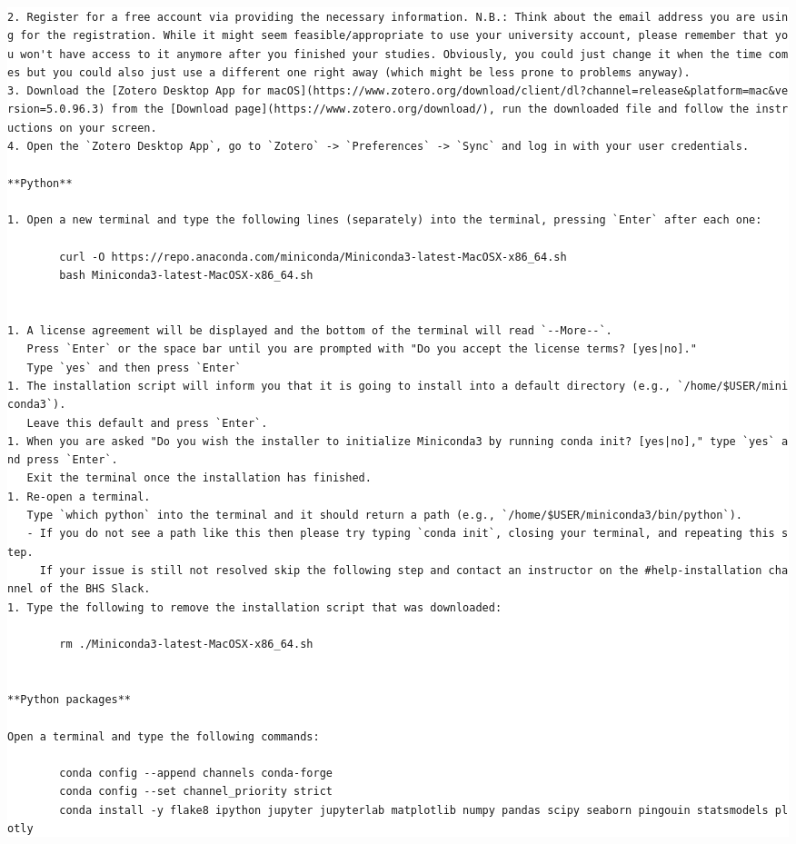 ```{tabbed} MacOs
2. Register for a free account via providing the necessary information. N.B.: Think about the email address you are using for the registration. While it might seem feasible/appropriate to use your university account, please remember that you won't have access to it anymore after you finished your studies. Obviously, you could just change it when the time comes but you could also just use a different one right away (which might be less prone to problems anyway). 
3. Download the [Zotero Desktop App for macOS](https://www.zotero.org/download/client/dl?channel=release&platform=mac&version=5.0.96.3) from the [Download page](https://www.zotero.org/download/), run the downloaded file and follow the instructions on your screen.
4. Open the `Zotero Desktop App`, go to `Zotero` -> `Preferences` -> `Sync` and log in with your user credentials.

**Python**

1. Open a new terminal and type the following lines (separately) into the terminal, pressing `Enter` after each one:

        curl -O https://repo.anaconda.com/miniconda/Miniconda3-latest-MacOSX-x86_64.sh
        bash Miniconda3-latest-MacOSX-x86_64.sh


1. A license agreement will be displayed and the bottom of the terminal will read `--More--`.
   Press `Enter` or the space bar until you are prompted with "Do you accept the license terms? [yes|no]."
   Type `yes` and then press `Enter`
1. The installation script will inform you that it is going to install into a default directory (e.g., `/home/$USER/miniconda3`).
   Leave this default and press `Enter`.
1. When you are asked "Do you wish the installer to initialize Miniconda3 by running conda init? [yes|no]," type `yes` and press `Enter`.
   Exit the terminal once the installation has finished.
1. Re-open a terminal.
   Type `which python` into the terminal and it should return a path (e.g., `/home/$USER/miniconda3/bin/python`).
   - If you do not see a path like this then please try typing `conda init`, closing your terminal, and repeating this step.
     If your issue is still not resolved skip the following step and contact an instructor on the #help-installation channel of the BHS Slack.
1. Type the following to remove the installation script that was downloaded:

        rm ./Miniconda3-latest-MacOSX-x86_64.sh


**Python packages**

Open a terminal and type the following commands:

        conda config --append channels conda-forge
        conda config --set channel_priority strict
        conda install -y flake8 ipython jupyter jupyterlab matplotlib numpy pandas scipy seaborn pingouin statsmodels plotly
```
